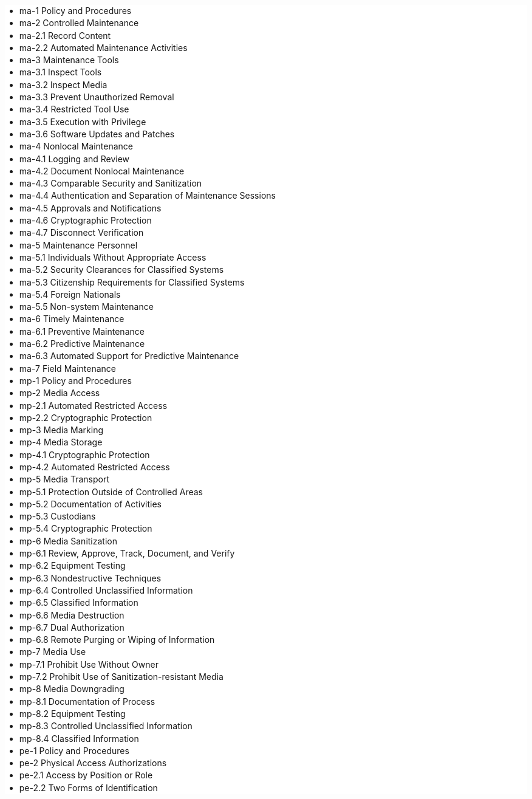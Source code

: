 - ma-1 Policy and Procedures
- ma-2 Controlled Maintenance
- ma-2.1 Record Content
- ma-2.2 Automated Maintenance Activities
- ma-3 Maintenance Tools
- ma-3.1 Inspect Tools
- ma-3.2 Inspect Media
- ma-3.3 Prevent Unauthorized Removal
- ma-3.4 Restricted Tool Use
- ma-3.5 Execution with Privilege
- ma-3.6 Software Updates and Patches
- ma-4 Nonlocal Maintenance
- ma-4.1 Logging and Review
- ma-4.2 Document Nonlocal Maintenance
- ma-4.3 Comparable Security and Sanitization
- ma-4.4 Authentication and Separation of Maintenance Sessions
- ma-4.5 Approvals and Notifications
- ma-4.6 Cryptographic Protection
- ma-4.7 Disconnect Verification
- ma-5 Maintenance Personnel
- ma-5.1 Individuals Without Appropriate Access
- ma-5.2 Security Clearances for Classified Systems
- ma-5.3 Citizenship Requirements for Classified Systems
- ma-5.4 Foreign Nationals
- ma-5.5 Non-system Maintenance
- ma-6 Timely Maintenance
- ma-6.1 Preventive Maintenance
- ma-6.2 Predictive Maintenance
- ma-6.3 Automated Support for Predictive Maintenance
- ma-7 Field Maintenance
- mp-1 Policy and Procedures
- mp-2 Media Access
- mp-2.1 Automated Restricted Access
- mp-2.2 Cryptographic Protection
- mp-3 Media Marking
- mp-4 Media Storage
- mp-4.1 Cryptographic Protection
- mp-4.2 Automated Restricted Access
- mp-5 Media Transport
- mp-5.1 Protection Outside of Controlled Areas
- mp-5.2 Documentation of Activities
- mp-5.3 Custodians
- mp-5.4 Cryptographic Protection
- mp-6 Media Sanitization
- mp-6.1 Review, Approve, Track, Document, and Verify
- mp-6.2 Equipment Testing
- mp-6.3 Nondestructive Techniques
- mp-6.4 Controlled Unclassified Information
- mp-6.5 Classified Information
- mp-6.6 Media Destruction
- mp-6.7 Dual Authorization
- mp-6.8 Remote Purging or Wiping of Information
- mp-7 Media Use
- mp-7.1 Prohibit Use Without Owner
- mp-7.2 Prohibit Use of Sanitization-resistant Media
- mp-8 Media Downgrading
- mp-8.1 Documentation of Process
- mp-8.2 Equipment Testing
- mp-8.3 Controlled Unclassified Information
- mp-8.4 Classified Information
- pe-1 Policy and Procedures
- pe-2 Physical Access Authorizations
- pe-2.1 Access by Position or Role
- pe-2.2 Two Forms of Identification